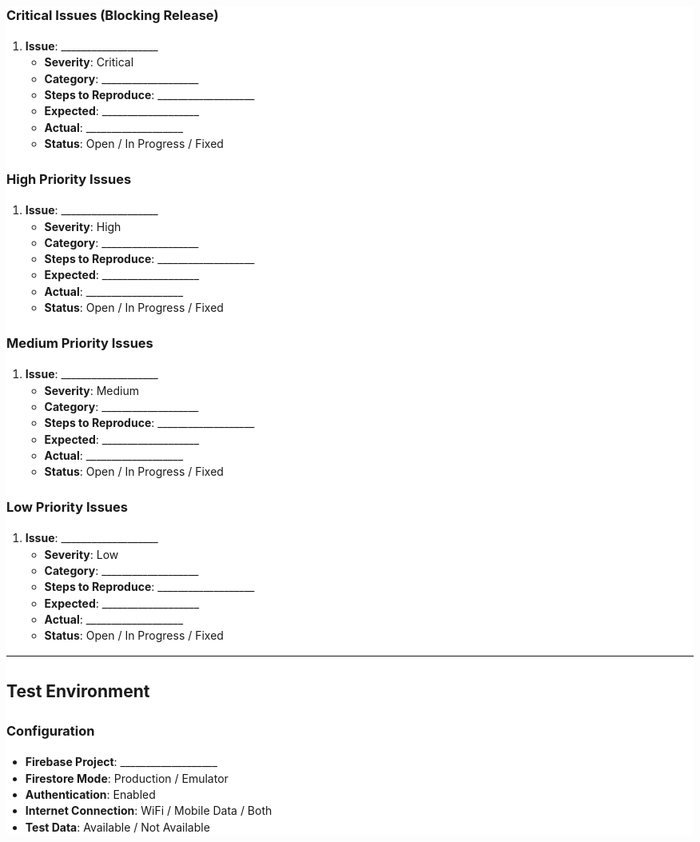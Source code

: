 ### Critical Issues (Blocking Release)

1. **Issue**: ___________________
   - **Severity**: Critical
   - **Category**: ___________________
   - **Steps to Reproduce**: ___________________
   - **Expected**: ___________________
   - **Actual**: ___________________
   - **Status**: Open / In Progress / Fixed

### High Priority Issues

1. **Issue**: ___________________
   - **Severity**: High
   - **Category**: ___________________
   - **Steps to Reproduce**: ___________________
   - **Expected**: ___________________
   - **Actual**: ___________________
   - **Status**: Open / In Progress / Fixed

### Medium Priority Issues

1. **Issue**: ___________________
   - **Severity**: Medium
   - **Category**: ___________________
   - **Steps to Reproduce**: ___________________
   - **Expected**: ___________________
   - **Actual**: ___________________
   - **Status**: Open / In Progress / Fixed

### Low Priority Issues

1. **Issue**: ___________________
   - **Severity**: Low
   - **Category**: ___________________
   - **Steps to Reproduce**: ___________________
   - **Expected**: ___________________
   - **Actual**: ___________________
   - **Status**: Open / In Progress / Fixed

---

## Test Environment

### Configuration
- **Firebase Project**: ___________________
- **Firestore Mode**: Production / Emulator
- **Authentication**: Enabled
- **Internet Connection**: WiFi / Mobile Data / Both
- **Test Data**: Available / Not Available
